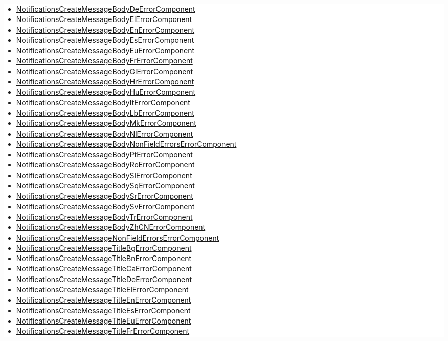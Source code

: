  - [NotificationsCreateMessageBodyDeErrorComponent](doc/NotificationsCreateMessageBodyDeErrorComponent.md)
 - [NotificationsCreateMessageBodyElErrorComponent](doc/NotificationsCreateMessageBodyElErrorComponent.md)
 - [NotificationsCreateMessageBodyEnErrorComponent](doc/NotificationsCreateMessageBodyEnErrorComponent.md)
 - [NotificationsCreateMessageBodyEsErrorComponent](doc/NotificationsCreateMessageBodyEsErrorComponent.md)
 - [NotificationsCreateMessageBodyEuErrorComponent](doc/NotificationsCreateMessageBodyEuErrorComponent.md)
 - [NotificationsCreateMessageBodyFrErrorComponent](doc/NotificationsCreateMessageBodyFrErrorComponent.md)
 - [NotificationsCreateMessageBodyGlErrorComponent](doc/NotificationsCreateMessageBodyGlErrorComponent.md)
 - [NotificationsCreateMessageBodyHrErrorComponent](doc/NotificationsCreateMessageBodyHrErrorComponent.md)
 - [NotificationsCreateMessageBodyHuErrorComponent](doc/NotificationsCreateMessageBodyHuErrorComponent.md)
 - [NotificationsCreateMessageBodyItErrorComponent](doc/NotificationsCreateMessageBodyItErrorComponent.md)
 - [NotificationsCreateMessageBodyLbErrorComponent](doc/NotificationsCreateMessageBodyLbErrorComponent.md)
 - [NotificationsCreateMessageBodyMkErrorComponent](doc/NotificationsCreateMessageBodyMkErrorComponent.md)
 - [NotificationsCreateMessageBodyNlErrorComponent](doc/NotificationsCreateMessageBodyNlErrorComponent.md)
 - [NotificationsCreateMessageBodyNonFieldErrorsErrorComponent](doc/NotificationsCreateMessageBodyNonFieldErrorsErrorComponent.md)
 - [NotificationsCreateMessageBodyPtErrorComponent](doc/NotificationsCreateMessageBodyPtErrorComponent.md)
 - [NotificationsCreateMessageBodyRoErrorComponent](doc/NotificationsCreateMessageBodyRoErrorComponent.md)
 - [NotificationsCreateMessageBodySlErrorComponent](doc/NotificationsCreateMessageBodySlErrorComponent.md)
 - [NotificationsCreateMessageBodySqErrorComponent](doc/NotificationsCreateMessageBodySqErrorComponent.md)
 - [NotificationsCreateMessageBodySrErrorComponent](doc/NotificationsCreateMessageBodySrErrorComponent.md)
 - [NotificationsCreateMessageBodySvErrorComponent](doc/NotificationsCreateMessageBodySvErrorComponent.md)
 - [NotificationsCreateMessageBodyTrErrorComponent](doc/NotificationsCreateMessageBodyTrErrorComponent.md)
 - [NotificationsCreateMessageBodyZhCNErrorComponent](doc/NotificationsCreateMessageBodyZhCNErrorComponent.md)
 - [NotificationsCreateMessageNonFieldErrorsErrorComponent](doc/NotificationsCreateMessageNonFieldErrorsErrorComponent.md)
 - [NotificationsCreateMessageTitleBgErrorComponent](doc/NotificationsCreateMessageTitleBgErrorComponent.md)
 - [NotificationsCreateMessageTitleBnErrorComponent](doc/NotificationsCreateMessageTitleBnErrorComponent.md)
 - [NotificationsCreateMessageTitleCaErrorComponent](doc/NotificationsCreateMessageTitleCaErrorComponent.md)
 - [NotificationsCreateMessageTitleDeErrorComponent](doc/NotificationsCreateMessageTitleDeErrorComponent.md)
 - [NotificationsCreateMessageTitleElErrorComponent](doc/NotificationsCreateMessageTitleElErrorComponent.md)
 - [NotificationsCreateMessageTitleEnErrorComponent](doc/NotificationsCreateMessageTitleEnErrorComponent.md)
 - [NotificationsCreateMessageTitleEsErrorComponent](doc/NotificationsCreateMessageTitleEsErrorComponent.md)
 - [NotificationsCreateMessageTitleEuErrorComponent](doc/NotificationsCreateMessageTitleEuErrorComponent.md)
 - [NotificationsCreateMessageTitleFrErrorComponent](doc/NotificationsCreateMessageTitleFrErrorComponent.md)